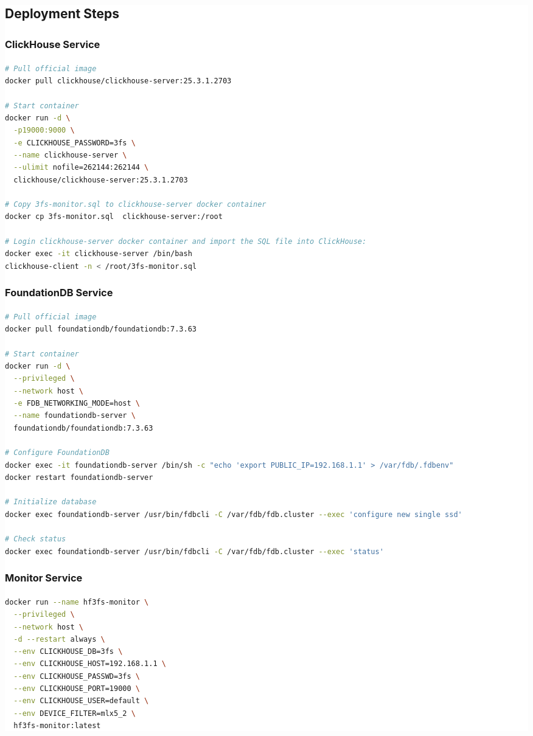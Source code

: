 ## Deployment Steps <a name="deployment-steps"></a>

### ClickHouse Service <a name="clickhouse-service"></a>
```bash
# Pull official image
docker pull clickhouse/clickhouse-server:25.3.1.2703

# Start container
docker run -d \
  -p19000:9000 \
  -e CLICKHOUSE_PASSWORD=3fs \
  --name clickhouse-server \
  --ulimit nofile=262144:262144 \
  clickhouse/clickhouse-server:25.3.1.2703

# Copy 3fs-monitor.sql to clickhouse-server docker container
docker cp 3fs-monitor.sql  clickhouse-server:/root

# Login clickhouse-server docker container and import the SQL file into ClickHouse:
docker exec -it clickhouse-server /bin/bash
clickhouse-client -n < /root/3fs-monitor.sql
```

### FoundationDB Service <a name="foundationdb-service"></a>
```bash
# Pull official image
docker pull foundationdb/foundationdb:7.3.63

# Start container
docker run -d \
  --privileged \
  --network host \
  -e FDB_NETWORKING_MODE=host \
  --name foundationdb-server \
  foundationdb/foundationdb:7.3.63

# Configure FoundationDB
docker exec -it foundationdb-server /bin/sh -c "echo 'export PUBLIC_IP=192.168.1.1' > /var/fdb/.fdbenv"
docker restart foundationdb-server

# Initialize database
docker exec foundationdb-server /usr/bin/fdbcli -C /var/fdb/fdb.cluster --exec 'configure new single ssd'

# Check status
docker exec foundationdb-server /usr/bin/fdbcli -C /var/fdb/fdb.cluster --exec 'status'
```

### Monitor Service <a name="monitor-service"></a>
```bash
docker run --name hf3fs-monitor \
  --privileged \
  --network host \
  -d --restart always \
  --env CLICKHOUSE_DB=3fs \
  --env CLICKHOUSE_HOST=192.168.1.1 \
  --env CLICKHOUSE_PASSWD=3fs \
  --env CLICKHOUSE_PORT=19000 \
  --env CLICKHOUSE_USER=default \
  --env DEVICE_FILTER=mlx5_2 \
  hf3fs-monitor:latest
```